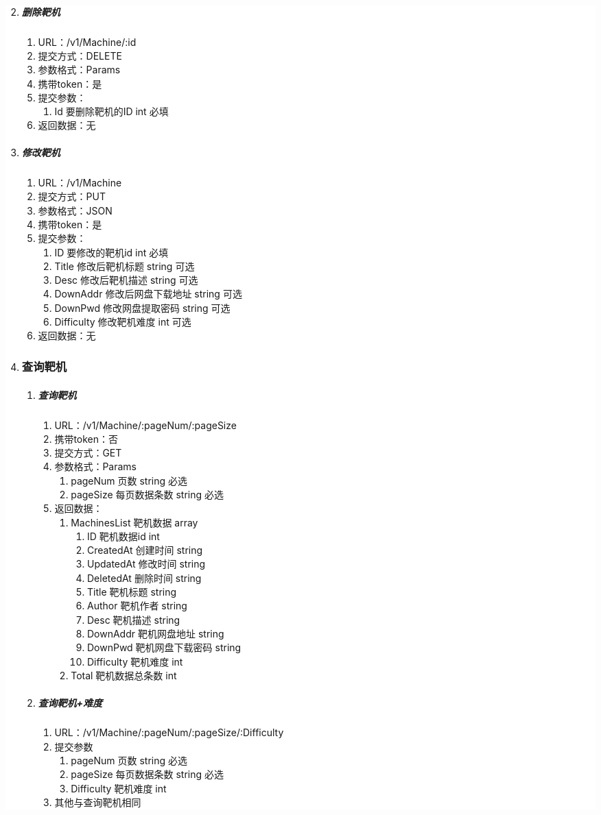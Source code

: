    2. ##### 删除靶机
      
      1. URL：/v1/Machine/:id
      2. 提交方式：DELETE
      3. 参数格式：Params
      4. 携带token：是
      5. 提交参数：
         1. Id    要删除靶机的ID    int    必填
      6. 返回数据：无
   
   3. ##### 修改靶机
      
      1. URL：/v1/Machine
      2. 提交方式：PUT
      3. 参数格式：JSON
      4. 携带token：是
      5. 提交参数：
         1. ID    要修改的靶机id    int    必填
         2. Title    修改后靶机标题    string    可选
         3. Desc    修改后靶机描述    string    可选
         4. DownAddr    修改后网盘下载地址    string    可选
         5. DownPwd     修改网盘提取密码    string    可选
         6. Difficulty     修改靶机难度    int     可选
      6. 返回数据：无

5. ### 查询靶机
   
   1. ##### 查询靶机
      
      1. URL：/v1/Machine/:pageNum/:pageSize
      2. 携带token：否
      3. 提交方式：GET
      4. 参数格式：Params
         1. pageNum    页数    string    必选
         2. pageSize    每页数据条数    string   必选
      5. 返回数据：
         1. MachinesList    靶机数据    array
            1. ID    靶机数据id    int
            2. CreatedAt    创建时间    string
            3. UpdatedAt    修改时间    string
            4. DeletedAt    删除时间    string
            5. Title    靶机标题    string
            6. Author    靶机作者    string
            7. Desc    靶机描述    string
            8. DownAddr    靶机网盘地址    string
            9. DownPwd    靶机网盘下载密码    string
            10. Difficulty    靶机难度    int
         2. Total    靶机数据总条数    int
   
   2. ##### 查询靶机+难度
      
      1. URL：/v1/Machine/:pageNum/:pageSize/:Difficulty
      2. 提交参数
         1. pageNum    页数    string    必选
         2. pageSize    每页数据条数    string   必选
         3. Difficulty    靶机难度    int
      3. 其他与查询靶机相同
   